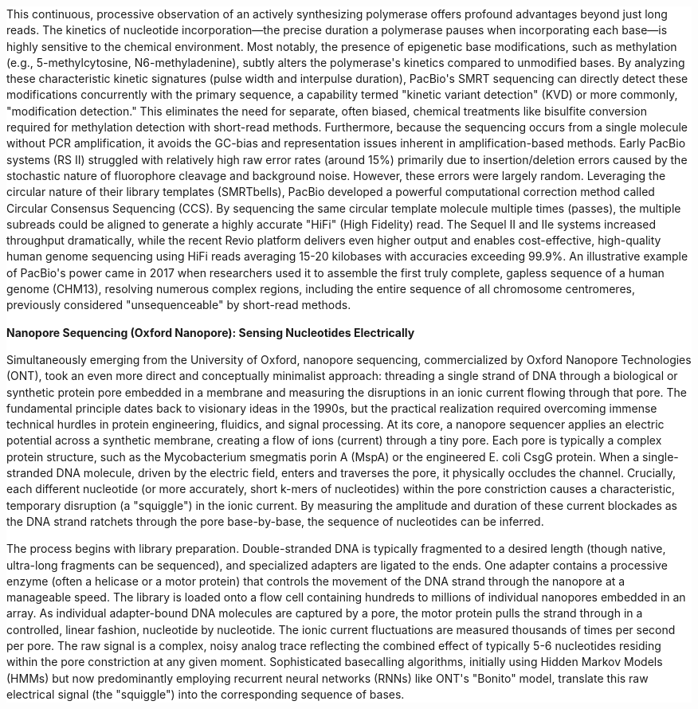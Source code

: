 
This continuous, processive observation of an actively synthesizing polymerase offers profound advantages beyond just long reads. The kinetics of nucleotide incorporation—the precise duration a polymerase pauses when incorporating each base—is highly sensitive to the chemical environment. Most notably, the presence of epigenetic base modifications, such as methylation (e.g., 5-methylcytosine, N6-methyladenine), subtly alters the polymerase's kinetics compared to unmodified bases. By analyzing these characteristic kinetic signatures (pulse width and interpulse duration), PacBio's SMRT sequencing can directly detect these modifications concurrently with the primary sequence, a capability termed "kinetic variant detection" (KVD) or more commonly, "modification detection." This eliminates the need for separate, often biased, chemical treatments like bisulfite conversion required for methylation detection with short-read methods. Furthermore, because the sequencing occurs from a single molecule without PCR amplification, it avoids the GC-bias and representation issues inherent in amplification-based methods. Early PacBio systems (RS II) struggled with relatively high raw error rates (around 15%) primarily due to insertion/deletion errors caused by the stochastic nature of fluorophore cleavage and background noise. However, these errors were largely random. Leveraging the circular nature of their library templates (SMRTbells), PacBio developed a powerful computational correction method called Circular Consensus Sequencing (CCS). By sequencing the same circular template molecule multiple times (passes), the multiple subreads could be aligned to generate a highly accurate "HiFi" (High Fidelity) read. The Sequel II and IIe systems increased throughput dramatically, while the recent Revio platform delivers even higher output and enables cost-effective, high-quality human genome sequencing using HiFi reads averaging 15-20 kilobases with accuracies exceeding 99.9%. An illustrative example of PacBio's power came in 2017 when researchers used it to assemble the first truly complete, gapless sequence of a human genome (CHM13), resolving numerous complex regions, including the entire sequence of all chromosome centromeres, previously considered "unsequenceable" by short-read methods.

**Nanopore Sequencing (Oxford Nanopore): Sensing Nucleotides Electrically**

Simultaneously emerging from the University of Oxford, nanopore sequencing, commercialized by Oxford Nanopore Technologies (ONT), took an even more direct and conceptually minimalist approach: threading a single strand of DNA through a biological or synthetic protein pore embedded in a membrane and measuring the disruptions in an ionic current flowing through that pore. The fundamental principle dates back to visionary ideas in the 1990s, but the practical realization required overcoming immense technical hurdles in protein engineering, fluidics, and signal processing. At its core, a nanopore sequencer applies an electric potential across a synthetic membrane, creating a flow of ions (current) through a tiny pore. Each pore is typically a complex protein structure, such as the Mycobacterium smegmatis porin A (MspA) or the engineered E. coli CsgG protein. When a single-stranded DNA molecule, driven by the electric field, enters and traverses the pore, it physically occludes the channel. Crucially, each different nucleotide (or more accurately, short k-mers of nucleotides) within the pore constriction causes a characteristic, temporary disruption (a "squiggle") in the ionic current. By measuring the amplitude and duration of these current blockades as the DNA strand ratchets through the pore base-by-base, the sequence of nucleotides can be inferred.

The process begins with library preparation. Double-stranded DNA is typically fragmented to a desired length (though native, ultra-long fragments can be sequenced), and specialized adapters are ligated to the ends. One adapter contains a processive enzyme (often a helicase or a motor protein) that controls the movement of the DNA strand through the nanopore at a manageable speed. The library is loaded onto a flow cell containing hundreds to millions of individual nanopores embedded in an array. As individual adapter-bound DNA molecules are captured by a pore, the motor protein pulls the strand through in a controlled, linear fashion, nucleotide by nucleotide. The ionic current fluctuations are measured thousands of times per second per pore. The raw signal is a complex, noisy analog trace reflecting the combined effect of typically 5-6 nucleotides residing within the pore constriction at any given moment. Sophisticated basecalling algorithms, initially using Hidden Markov Models (HMMs) but now predominantly employing recurrent neural networks (RNNs) like ONT's "Bonito" model, translate this raw electrical signal (the "squiggle") into the corresponding sequence of bases.
